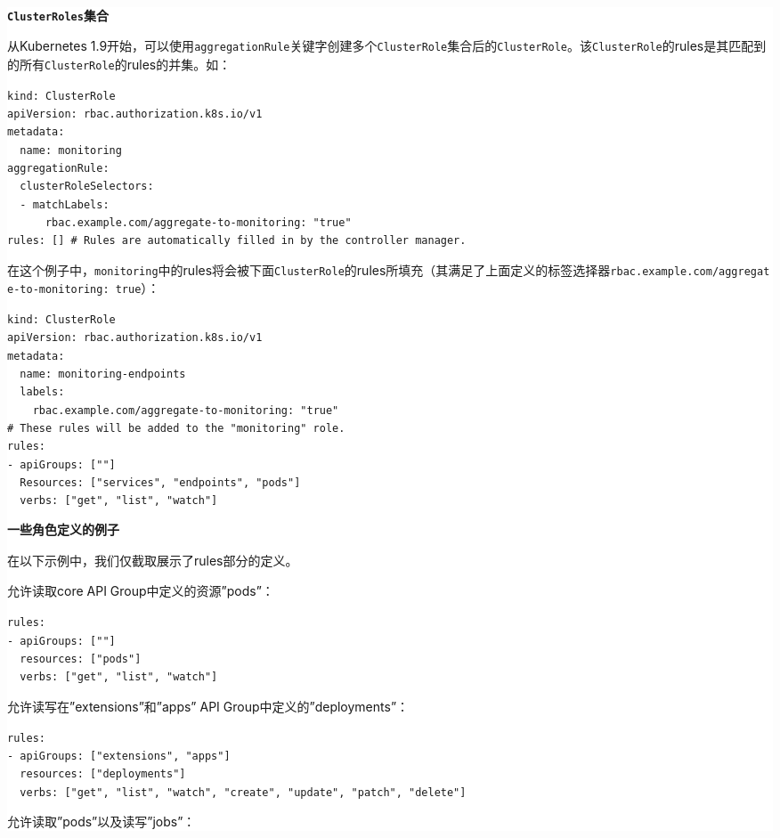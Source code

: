 
**`ClusterRoles`集合**

从Kubernetes 1.9开始，可以使用`aggregationRule`关键字创建多个`ClusterRole`集合后的`ClusterRole`。该`ClusterRole`的rules是其匹配到的所有`ClusterRole`的rules的并集。如：

	kind: ClusterRole
	apiVersion: rbac.authorization.k8s.io/v1
	metadata:
	  name: monitoring
	aggregationRule:
	  clusterRoleSelectors:
	  - matchLabels:
	      rbac.example.com/aggregate-to-monitoring: "true"
	rules: [] # Rules are automatically filled in by the controller manager.
	
	
在这个例子中，`monitoring`中的rules将会被下面`ClusterRole`的rules所填充（其满足了上面定义的标签选择器`rbac.example.com/aggregate-to-monitoring: true`）：

	kind: ClusterRole
	apiVersion: rbac.authorization.k8s.io/v1
	metadata:
	  name: monitoring-endpoints
	  labels:
	    rbac.example.com/aggregate-to-monitoring: "true"
	# These rules will be added to the "monitoring" role.
	rules:
	- apiGroups: [""]
	  Resources: ["services", "endpoints", "pods"]
	  verbs: ["get", "list", "watch"]
	  
	  
	  
**一些角色定义的例子**


在以下示例中，我们仅截取展示了rules部分的定义。

允许读取core API Group中定义的资源”pods”：

	rules:
	- apiGroups: [""]
	  resources: ["pods"]
	  verbs: ["get", "list", "watch"]
	  
	  
	  
允许读写在”extensions”和”apps” API Group中定义的”deployments”：

	rules:
	- apiGroups: ["extensions", "apps"]
	  resources: ["deployments"]
	  verbs: ["get", "list", "watch", "create", "update", "patch", "delete"]
	  
	  
	 
允许读取”pods”以及读写”jobs”：
